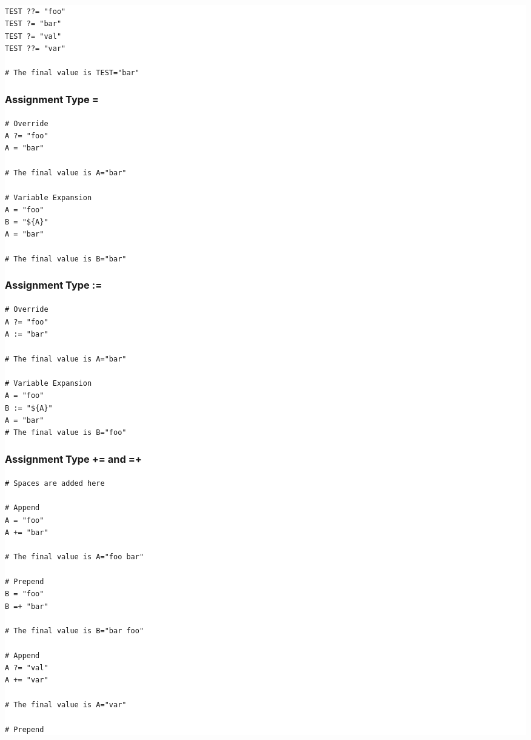 ```bitbake
TEST ??= "foo"
TEST ?= "bar"
TEST ?= "val"
TEST ??= "var"

# The final value is TEST="bar" 
```

### Assignment Type = 

```bitbake
# Override
A ?= "foo"
A = "bar"

# The final value is A="bar" 

# Variable Expansion
A = "foo"
B = "${A}"
A = "bar"

# The final value is B="bar" 
```

### Assignment Type := 

```bitbake
# Override
A ?= "foo"
A := "bar"

# The final value is A="bar" 

# Variable Expansion
A = "foo"
B := "${A}"
A = "bar"
# The final value is B="foo" 
```

### Assignment Type +=  and =+

```bitbake
# Spaces are added here

# Append
A = "foo"
A += "bar"

# The final value is A="foo bar" 

# Prepend
B = "foo"
B =+ "bar"

# The final value is B="bar foo"

# Append
A ?= "val"
A += "var"

# The final value is A="var"

# Prepend
```